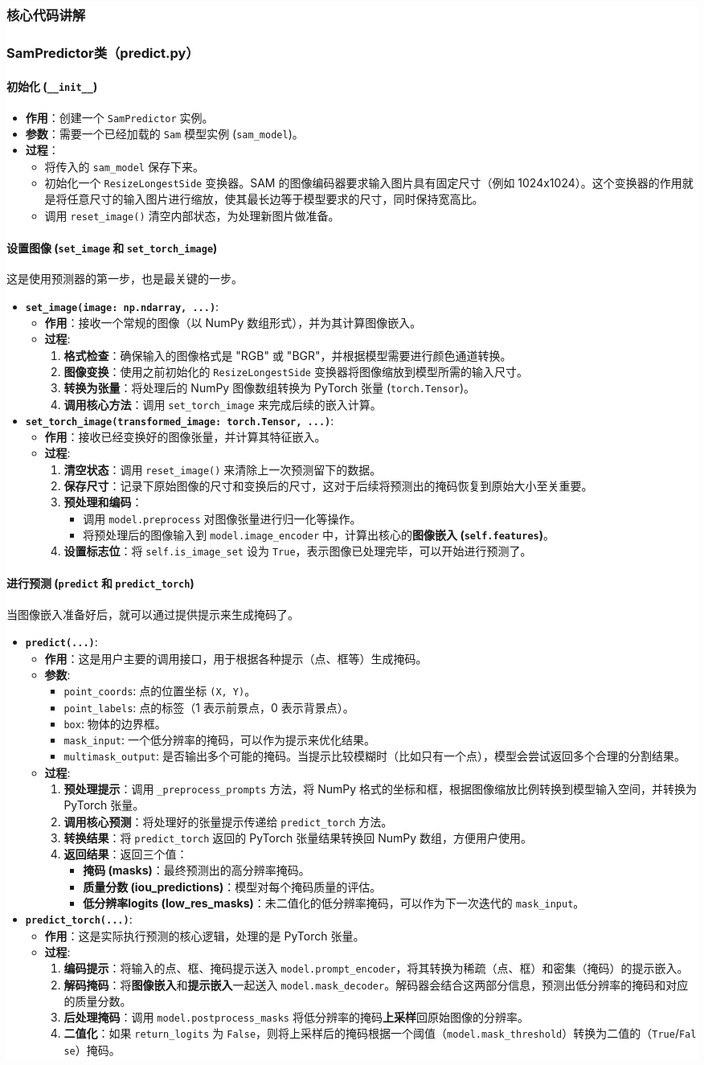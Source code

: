 ### 核心代码讲解

### SamPredictor类（predict.py）

#### 初始化 (`__init__`)

- **作用**：创建一个 `SamPredictor` 实例。
- **参数**：需要一个已经加载的 `Sam` 模型实例 (`sam_model`)。
- **过程**：
  - 将传入的 `sam_model` 保存下来。
  - 初始化一个 `ResizeLongestSide` 变换器。SAM 的图像编码器要求输入图片具有固定尺寸（例如 1024x1024）。这个变换器的作用就是将任意尺寸的输入图片进行缩放，使其最长边等于模型要求的尺寸，同时保持宽高比。
  - 调用 `reset_image()` 清空内部状态，为处理新图片做准备。

#### 设置图像 (`set_image` 和 `set_torch_image`)

这是使用预测器的第一步，也是最关键的一步。

- **`set_image(image: np.ndarray, ...)`**:
  - **作用**：接收一个常规的图像（以 NumPy 数组形式），并为其计算图像嵌入。
  - **过程**:
    1. **格式检查**：确保输入的图像格式是 "RGB" 或 "BGR"，并根据模型需要进行颜色通道转换。
    2. **图像变换**：使用之前初始化的 `ResizeLongestSide` 变换器将图像缩放到模型所需的输入尺寸。
    3. **转换为张量**：将处理后的 NumPy 图像数组转换为 PyTorch 张量 (`torch.Tensor`)。
    4. **调用核心方法**：调用 `set_torch_image` 来完成后续的嵌入计算。
- **`set_torch_image(transformed_image: torch.Tensor, ...)`**:
  - **作用**：接收已经变换好的图像张量，并计算其特征嵌入。
  - **过程**:
    1. **清空状态**：调用 `reset_image()` 来清除上一次预测留下的数据。
    2. **保存尺寸**：记录下原始图像的尺寸和变换后的尺寸，这对于后续将预测出的掩码恢复到原始大小至关重要。
    3. **预处理和编码**：
       - 调用 `model.preprocess` 对图像张量进行归一化等操作。
       - 将预处理后的图像输入到 `model.image_encoder` 中，计算出核心的**图像嵌入 (`self.features`)**。
    4. **设置标志位**：将 `self.is_image_set` 设为 `True`，表示图像已处理完毕，可以开始进行预测了。

#### 进行预测 (`predict` 和 `predict_torch`)

当图像嵌入准备好后，就可以通过提供提示来生成掩码了。

- **`predict(...)`**:
  - **作用**：这是用户主要的调用接口，用于根据各种提示（点、框等）生成掩码。
  - **参数**:
    - `point_coords`: 点的位置坐标 `(X, Y)`。
    - `point_labels`: 点的标签（1 表示前景点，0 表示背景点）。
    - `box`: 物体的边界框。
    - `mask_input`: 一个低分辨率的掩码，可以作为提示来优化结果。
    - `multimask_output`: 是否输出多个可能的掩码。当提示比较模糊时（比如只有一个点），模型会尝试返回多个合理的分割结果。
  - **过程**:
    1. **预处理提示**：调用 `_preprocess_prompts` 方法，将 NumPy 格式的坐标和框，根据图像缩放比例转换到模型输入空间，并转换为 PyTorch 张量。
    2. **调用核心预测**：将处理好的张量提示传递给 `predict_torch` 方法。
    3. **转换结果**：将 `predict_torch` 返回的 PyTorch 张量结果转换回 NumPy 数组，方便用户使用。
    4. **返回结果**：返回三个值：
       - **掩码 (masks)**：最终预测出的高分辨率掩码。
       - **质量分数 (iou_predictions)**：模型对每个掩码质量的评估。
       - **低分辨率logits (low_res_masks)**：未二值化的低分辨率掩码，可以作为下一次迭代的 `mask_input`。
- **`predict_torch(...)`**:
  - **作用**：这是实际执行预测的核心逻辑，处理的是 PyTorch 张量。
  - **过程**:
    1. **编码提示**：将输入的点、框、掩码提示送入 `model.prompt_encoder`，将其转换为稀疏（点、框）和密集（掩码）的提示嵌入。
    2. **解码掩码**：将**图像嵌入**和**提示嵌入**一起送入 `model.mask_decoder`。解码器会结合这两部分信息，预测出低分辨率的掩码和对应的质量分数。
    3. **后处理掩码**：调用 `model.postprocess_masks` 将低分辨率的掩码**上采样**回原始图像的分辨率。
    4. **二值化**：如果 `return_logits` 为 `False`，则将上采样后的掩码根据一个阈值（`model.mask_threshold`）转换为二值的（`True`/`False`）掩码。
